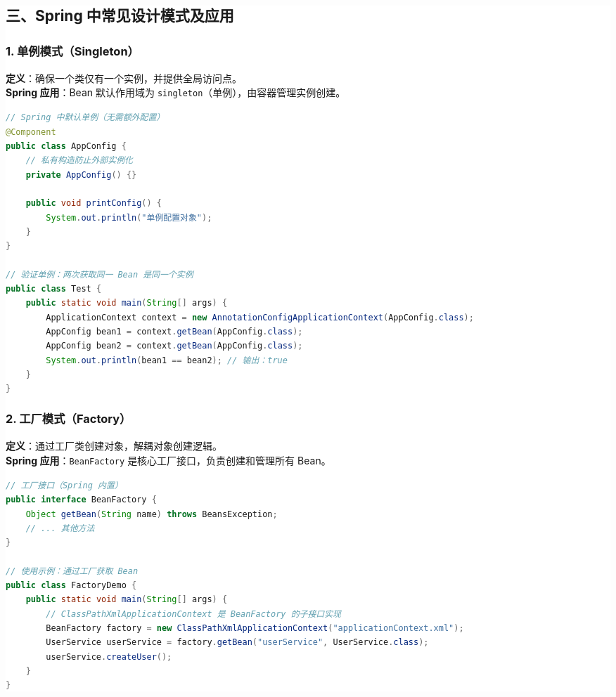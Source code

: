 
## 三、Spring 中常见设计模式及应用


### 1. 单例模式（Singleton）

**定义**：确保一个类仅有一个实例，并提供全局访问点。  
**Spring 应用**：Bean 默认作用域为 `singleton`（单例），由容器管理实例创建。

```java
// Spring 中默认单例（无需额外配置）
@Component
public class AppConfig {
    // 私有构造防止外部实例化
    private AppConfig() {}

    public void printConfig() {
        System.out.println("单例配置对象");
    }
}

// 验证单例：两次获取同一 Bean 是同一个实例
public class Test {
    public static void main(String[] args) {
        ApplicationContext context = new AnnotationConfigApplicationContext(AppConfig.class);
        AppConfig bean1 = context.getBean(AppConfig.class);
        AppConfig bean2 = context.getBean(AppConfig.class);
        System.out.println(bean1 == bean2); // 输出：true
    }
}
```


### 2. 工厂模式（Factory）

**定义**：通过工厂类创建对象，解耦对象创建逻辑。  
**Spring 应用**：`BeanFactory` 是核心工厂接口，负责创建和管理所有 Bean。

```java
// 工厂接口（Spring 内置）
public interface BeanFactory {
    Object getBean(String name) throws BeansException;
    // ... 其他方法
}

// 使用示例：通过工厂获取 Bean
public class FactoryDemo {
    public static void main(String[] args) {
        // ClassPathXmlApplicationContext 是 BeanFactory 的子接口实现
        BeanFactory factory = new ClassPathXmlApplicationContext("applicationContext.xml");
        UserService userService = factory.getBean("userService", UserService.class);
        userService.createUser();
    }
}
```
